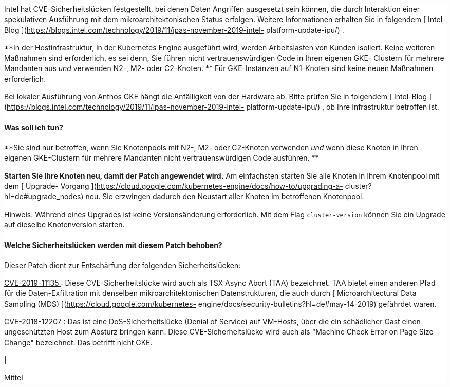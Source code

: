 Intel hat CVE-Sicherheitslücken festgestellt, bei denen Daten Angriffen
ausgesetzt sein können, die durch Interaktion einer spekulativen Ausführung
mit dem mikroarchitektonischen Status erfolgen. Weitere Informationen erhalten
Sie in folgendem [ Intel-Blog
](https://blogs.intel.com/technology/2019/11/ipas-november-2019-intel-
platform-update-ipu/) .

**In der Hostinfrastruktur, in der Kubernetes Engine ausgeführt wird, werden
Arbeitslasten von Kunden isoliert. Keine weiteren Maßnahmen sind erforderlich,
es sei denn, Sie führen nicht vertrauenswürdigen Code in Ihren eigenen GKE-
Clustern für mehrere Mandanten aus _und_ verwenden N2-, M2- oder C2-Knoten. **
Für GKE-Instanzen auf N1-Knoten sind keine neuen Maßnahmen erforderlich.

Bei lokaler Ausführung von Anthos GKE hängt die Anfälligkeit von der Hardware
ab. Bitte prüfen Sie in folgendem [ Intel-Blog
](https://blogs.intel.com/technology/2019/11/ipas-november-2019-intel-
platform-update-ipu/) , ob Ihre Infrastruktur betroffen ist.

####  Was soll ich tun?

**Sie sind nur betroffen, wenn Sie Knotenpools mit N2-, M2- oder C2-Knoten
verwenden _und_ wenn diese Knoten in Ihren eigenen GKE-Clustern für mehrere
Mandanten nicht vertrauenswürdigen Code ausführen. **

**Starten Sie Ihre Knoten neu, damit der Patch angewendet wird.** Am
einfachsten starten Sie alle Knoten in Ihrem Knotenpool mit dem [ Upgrade-
Vorgang ](https://cloud.google.com/kubernetes-engine/docs/how-to/upgrading-a-
cluster?hl=de#upgrade_nodes) neu. Sie erzwingen dadurch den Neustart aller
Knoten im betroffenen Knotenpool.  

Hinweis: Während eines Upgrades ist keine Versionsänderung erforderlich. Mit
dem Flag ` cluster-version ` können Sie ein Upgrade auf dieselbe Knotenversion
starten.

####  Welche Sicherheitslücken werden mit diesem Patch behoben?

Dieser Patch dient zur Entschärfung der folgenden Sicherheitslücken:

[ CVE-2019-11135 ](https://cve.mitre.org/cgi-bin/cvename.cgi?name=2019-11135)
: Diese CVE-Sicherheitslücke wird auch als TSX Async Abort (TAA) bezeichnet.
TAA bietet einen anderen Pfad für die Daten-Exfiltration mit denselben
mikroarchitektonischen Datenstrukturen, die auch durch [ Microarchitectural
Data Sampling (MDS) ](https://cloud.google.com/kubernetes-
engine/docs/security-bulletins?hl=de#may-14-2019) gefährdet waren.

[ CVE-2018-12207 ](https://cve.mitre.org/cgi-bin/cvename.cgi?name=2018-12207)
: Das ist eine DoS-Sicherheitslücke (Denial of Service) auf VM-Hosts, über die
ein schädlicher Gast einen ungeschützten Host zum Absturz bringen kann. Diese
CVE-Sicherheitslücke wird auch als "Machine Check Error on Page Size Change"
bezeichnet. Das betrifft nicht GKE.

|

Mittel
